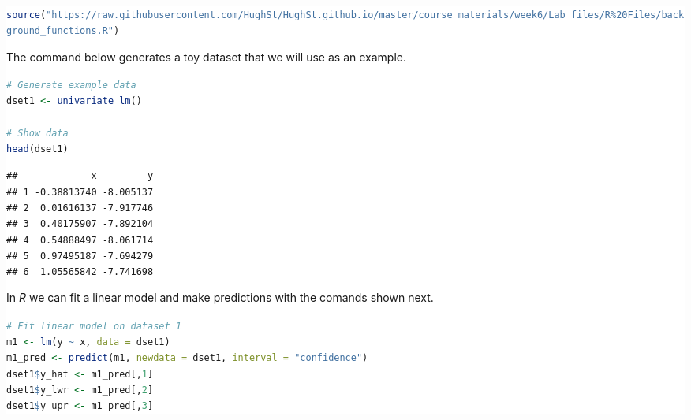``` r
source("https://raw.githubusercontent.com/HughSt/HughSt.github.io/master/course_materials/week6/Lab_files/R%20Files/background_functions.R")
```

The command below generates a toy dataset that we will use as an
example.

``` r
# Generate example data
dset1 <- univariate_lm()

# Show data
head(dset1)
```

    ##             x         y
    ## 1 -0.38813740 -8.005137
    ## 2  0.01616137 -7.917746
    ## 3  0.40175907 -7.892104
    ## 4  0.54888497 -8.061714
    ## 5  0.97495187 -7.694279
    ## 6  1.05565842 -7.741698

In *R* we can fit a linear model and make predictions with the comands
shown next.

``` r
# Fit linear model on dataset 1
m1 <- lm(y ~ x, data = dset1)
m1_pred <- predict(m1, newdata = dset1, interval = "confidence")
dset1$y_hat <- m1_pred[,1]
dset1$y_lwr <- m1_pred[,2]
dset1$y_upr <- m1_pred[,3]
```
